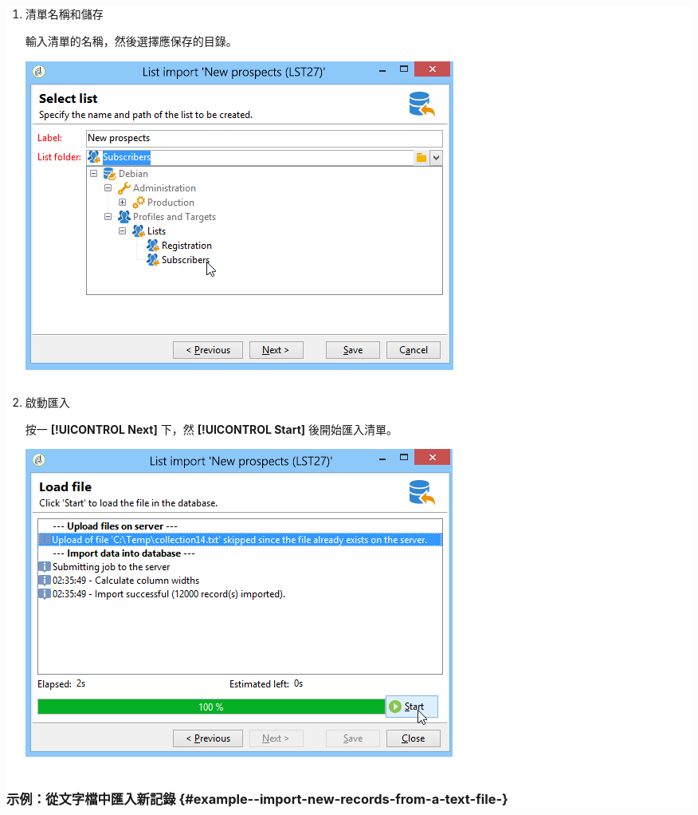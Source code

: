 1. 清單名稱和儲存

   輸入清單的名稱，然後選擇應保存的目錄。

   ![](assets/s_ncs_user_import_example00_02.png)

1. 啟動匯入

   按一 **[!UICONTROL Next]** 下，然 **[!UICONTROL Start]** 後開始匯入清單。

   ![](assets/s_ncs_user_import_example00_03.png)

### 示例：從文字檔中匯入新記錄 {#example--import-new-records-from-a-text-file-}
